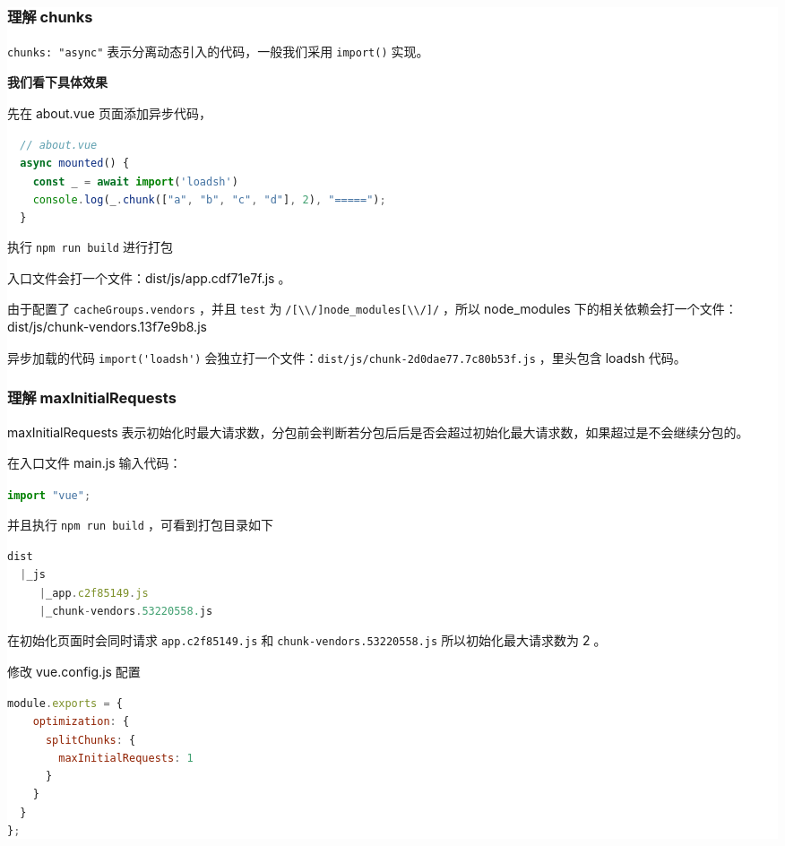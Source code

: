 ### 理解 chunks

`chunks: "async"` 表示分离动态引入的代码，一般我们采用 `import()` 实现。

**我们看下具体效果**

先在 about.vue 页面添加异步代码，

```js
  // about.vue
  async mounted() {
    const _ = await import('loadsh')
    console.log(_.chunk(["a", "b", "c", "d"], 2), "=====");
  }
```

执行 `npm run build` 进行打包

入口文件会打一个文件：dist/js/app.cdf71e7f.js 。

由于配置了 `cacheGroups.vendors` ，并且 `test` 为 `/[\\/]node_modules[\\/]/` ，所以 node_modules 下的相关依赖会打一个文件：dist/js/chunk-vendors.13f7e9b8.js

异步加载的代码 `import('loadsh')` 会独立打一个文件：`dist/js/chunk-2d0dae77.7c80b53f.js` ，里头包含 loadsh 代码。

### 理解 maxInitialRequests

maxInitialRequests 表示初始化时最大请求数，分包前会判断若分包后后是否会超过初始化最大请求数，如果超过是不会继续分包的。

在入口文件 main.js 输入代码：

```js
import "vue";
```

并且执行 `npm run build` ，可看到打包目录如下

```js
dist
  |_js
     |_app.c2f85149.js
     |_chunk-vendors.53220558.js
```

在初始化页面时会同时请求 `app.c2f85149.js` 和 `chunk-vendors.53220558.js` 所以初始化最大请求数为 2 。

修改 vue.config.js 配置

```js
module.exports = {
    optimization: {
      splitChunks: {
        maxInitialRequests: 1
      }
    }
  }
};
```
